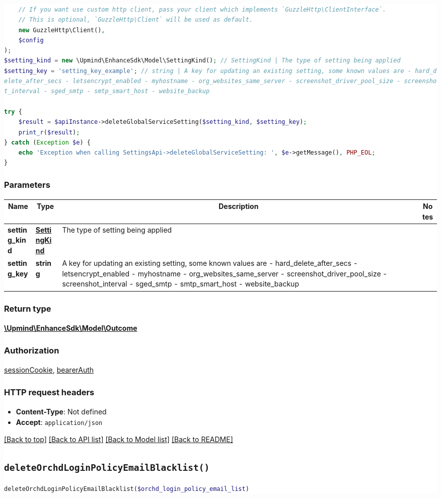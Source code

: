 ```php
    // If you want use custom http client, pass your client which implements `GuzzleHttp\ClientInterface`.
    // This is optional, `GuzzleHttp\Client` will be used as default.
    new GuzzleHttp\Client(),
    $config
);
$setting_kind = new \Upmind\EnhanceSdk\Model\SettingKind(); // SettingKind | The type of setting being applied
$setting_key = 'setting_key_example'; // string | A key for updating an existing setting, some known values are - hard_delete_after_secs - letsencrypt_enabled - myhostname - org_websites_same_server - screenshot_driver_pool_size - screenshot_interval - sged_smtp - smtp_smart_host - website_backup

try {
    $result = $apiInstance->deleteGlobalServiceSetting($setting_kind, $setting_key);
    print_r($result);
} catch (Exception $e) {
    echo 'Exception when calling SettingsApi->deleteGlobalServiceSetting: ', $e->getMessage(), PHP_EOL;
}
```

### Parameters

| Name | Type | Description  | Notes |
| ------------- | ------------- | ------------- | ------------- |
| **setting_kind** | [**SettingKind**](../Model/.md)| The type of setting being applied | |
| **setting_key** | **string**| A key for updating an existing setting, some known values are - hard_delete_after_secs - letsencrypt_enabled - myhostname - org_websites_same_server - screenshot_driver_pool_size - screenshot_interval - sged_smtp - smtp_smart_host - website_backup | |

### Return type

[**\Upmind\EnhanceSdk\Model\Outcome**](../Model/Outcome.md)

### Authorization

[sessionCookie](../../README.md#sessionCookie), [bearerAuth](../../README.md#bearerAuth)

### HTTP request headers

- **Content-Type**: Not defined
- **Accept**: `application/json`

[[Back to top]](#) [[Back to API list]](../../README.md#endpoints)
[[Back to Model list]](../../README.md#models)
[[Back to README]](../../README.md)

## `deleteOrchdLoginPolicyEmailBlacklist()`

```php
deleteOrchdLoginPolicyEmailBlacklist($orchd_login_policy_email_list)
```

